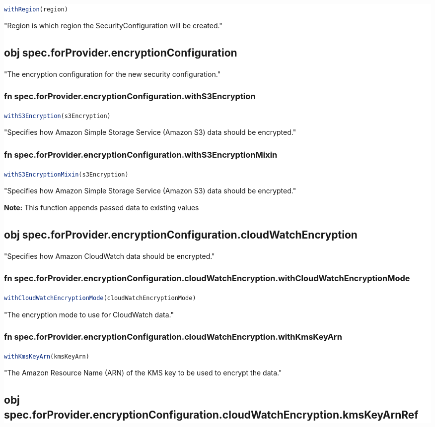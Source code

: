 ```ts
withRegion(region)
```

"Region is which region the SecurityConfiguration will be created."

## obj spec.forProvider.encryptionConfiguration

"The encryption configuration for the new security configuration."

### fn spec.forProvider.encryptionConfiguration.withS3Encryption

```ts
withS3Encryption(s3Encryption)
```

"Specifies how Amazon Simple Storage Service (Amazon S3) data should be encrypted."

### fn spec.forProvider.encryptionConfiguration.withS3EncryptionMixin

```ts
withS3EncryptionMixin(s3Encryption)
```

"Specifies how Amazon Simple Storage Service (Amazon S3) data should be encrypted."

**Note:** This function appends passed data to existing values

## obj spec.forProvider.encryptionConfiguration.cloudWatchEncryption

"Specifies how Amazon CloudWatch data should be encrypted."

### fn spec.forProvider.encryptionConfiguration.cloudWatchEncryption.withCloudWatchEncryptionMode

```ts
withCloudWatchEncryptionMode(cloudWatchEncryptionMode)
```

"The encryption mode to use for CloudWatch data."

### fn spec.forProvider.encryptionConfiguration.cloudWatchEncryption.withKmsKeyArn

```ts
withKmsKeyArn(kmsKeyArn)
```

"The Amazon Resource Name (ARN) of the KMS key to be used to encrypt the data."

## obj spec.forProvider.encryptionConfiguration.cloudWatchEncryption.kmsKeyArnRef
